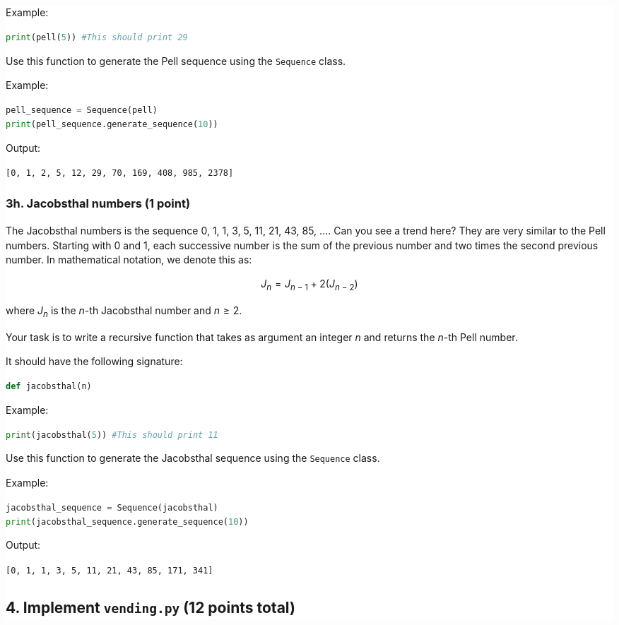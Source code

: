 Example:

```py
print(pell(5)) #This should print 29
```

Use this function to generate the Pell sequence using the `Sequence` class.

Example:

```py
pell_sequence = Sequence(pell)
print(pell_sequence.generate_sequence(10))
```

Output:

```
[0, 1, 2, 5, 12, 29, 70, 169, 408, 985, 2378]
```

### **3h. Jacobsthal numbers (1 point)**

The Jacobsthal numbers is the sequence $0$, $1$, $1$, $3$, $5$, $11$, $21$, $43$, $85$, $\dots$. Can you see a trend here? They are very similar to the Pell numbers. Starting with $0$ and $1$, each successive number is the sum of the previous number and two times the second previous number. In mathematical notation, we denote this as:

$$J_n = J_{n-1} + 2(J_{n-2})$$

where $J_n$ is the $n$-th Jacobsthal number and $n \geq 2$.

Your task is to write a recursive function that takes as argument an integer $n$ and returns the $n$-th Pell number.

It should have the following signature:

```py
def jacobsthal(n)
```

Example:

```py
print(jacobsthal(5)) #This should print 11
```

Use this function to generate the Jacobsthal sequence using the `Sequence` class.

Example:

```py
jacobsthal_sequence = Sequence(jacobsthal)
print(jacobsthal_sequence.generate_sequence(10))
```

Output:

```
[0, 1, 1, 3, 5, 11, 21, 43, 85, 171, 341]
```

## **4. Implement `vending.py` (12 points total)**
